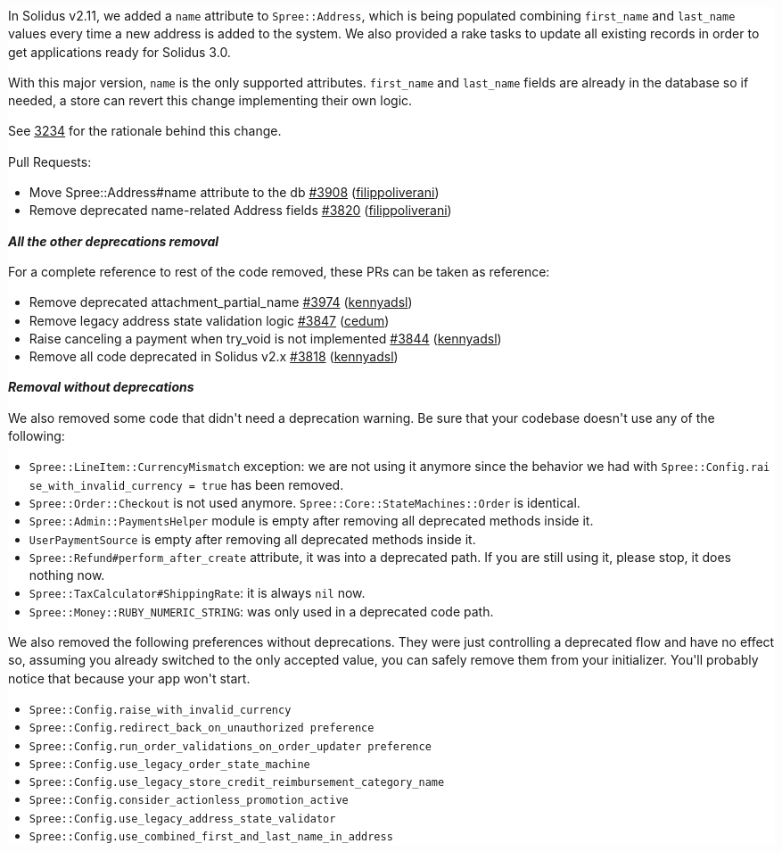 In Solidus v2.11, we added a `name` attribute to `Spree::Address`, which is being populated combining
`first_name` and `last_name` values every time a new address is added to the system. We also provided
a rake tasks to update all existing records in order to get applications ready for Solidus 3.0.

With this major version, `name` is the only supported attributes. `first_name` and `last_name` fields are already in the database
so if needed, a store can revert this change implementing their own logic.

See [3234](https://github.com/solidusio/solidus/issues/3234) for the rationale behind this change.

Pull Requests:

- Move Spree::Address#name attribute to the db [#3908](https://github.com/solidusio/solidus/pull/3908) ([filippoliverani](https://github.com/filippoliverani))
- Remove deprecated name-related Address fields [#3820](https://github.com/solidusio/solidus/pull/3820) ([filippoliverani](https://github.com/filippoliverani))

***All the other deprecations removal***

For a complete reference to rest of the code removed, these PRs can be taken as reference:

- Remove deprecated attachment_partial_name [#3974](https://github.com/solidusio/solidus/pull/3974) ([kennyadsl](https://github.com/kennyadsl))
- Remove legacy address state validation logic [#3847](https://github.com/solidusio/solidus/pull/3847) ([cedum](https://github.com/cedum))
- Raise canceling a payment when try_void is not implemented [#3844](https://github.com/solidusio/solidus/pull/3844) ([kennyadsl](https://github.com/kennyadsl))
- Remove all code deprecated in Solidus v2.x [#3818](https://github.com/solidusio/solidus/pull/3818) ([kennyadsl](https://github.com/kennyadsl))

***Removal without deprecations***

We also removed some code that didn't need a deprecation warning. Be sure that your
codebase doesn't use any of the following:

- `Spree::LineItem::CurrencyMismatch` exception: we are not using it anymore since the behavior we had with `Spree::Config.raise_with_invalid_currency = true` has been removed.
- `Spree::Order::Checkout` is not used anymore. `Spree::Core::StateMachines::Order` is identical.
- `Spree::Admin::PaymentsHelper` module is empty after removing all deprecated methods inside it.
- `UserPaymentSource` is empty after removing all deprecated methods inside it.
- `Spree::Refund#perform_after_create` attribute, it was into a deprecated path. If you are still using it, please stop, it does nothing now.
- `Spree::TaxCalculator#ShippingRate`: it is always `nil` now.
- `Spree::Money::RUBY_NUMERIC_STRING`: was only used in a deprecated code path.

We also removed the following preferences without deprecations. They were just controlling a deprecated
flow and have no effect so, assuming you already switched to the only accepted value, you can safely
remove them from your initializer. You'll probably notice that because your app won't start.

- `Spree::Config.raise_with_invalid_currency`
- `Spree::Config.redirect_back_on_unauthorized preference`
- `Spree::Config.run_order_validations_on_order_updater preference `
- `Spree::Config.use_legacy_order_state_machine`
- `Spree::Config.use_legacy_store_credit_reimbursement_category_name`
- `Spree::Config.consider_actionless_promotion_active`
- `Spree::Config.use_legacy_address_state_validator`
- `Spree::Config.use_combined_first_and_last_name_in_address`
